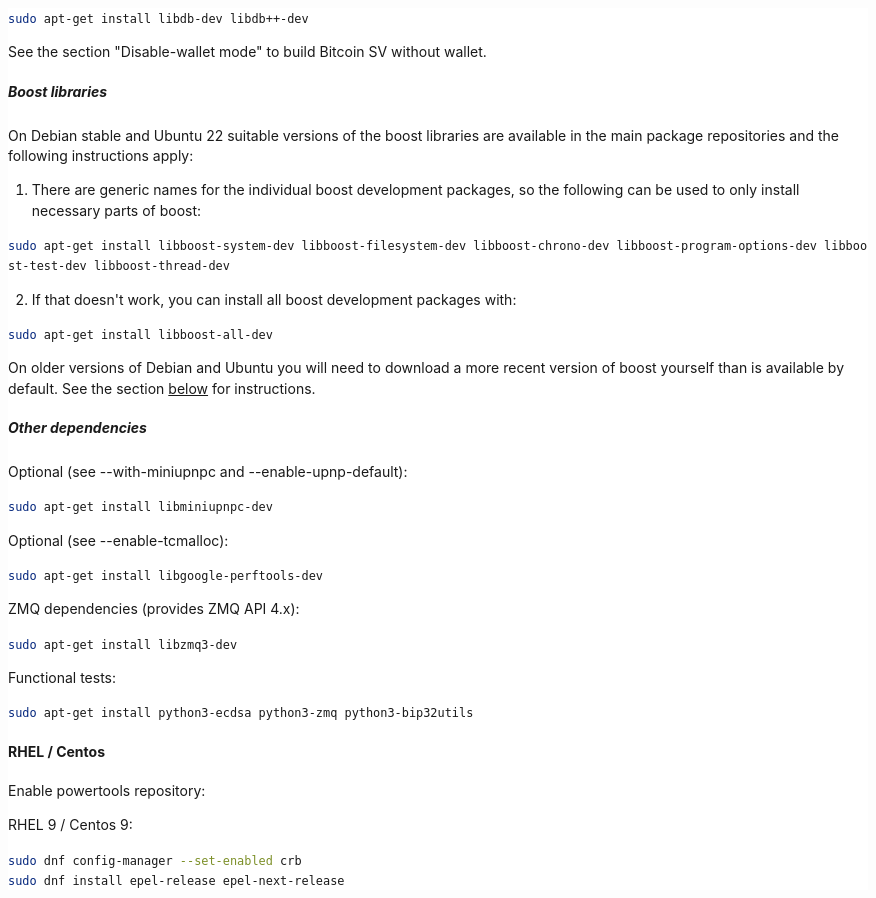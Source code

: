 ```bash
sudo apt-get install libdb-dev libdb++-dev
```

See the section "Disable-wallet mode" to build Bitcoin SV without wallet.

##### Boost libraries

On Debian stable and Ubuntu 22 suitable versions of the boost libraries are
available in the main package repositories and the following instructions
apply:

1. There are generic names for the individual boost development packages, so
the following can be used to only install necessary parts of boost:

```bash
sudo apt-get install libboost-system-dev libboost-filesystem-dev libboost-chrono-dev libboost-program-options-dev libboost-test-dev libboost-thread-dev
```

2. If that doesn't work, you can install all boost development packages with:

```bash
sudo apt-get install libboost-all-dev
```

On older versions of Debian and Ubuntu you will need to download a more recent
version of boost yourself than is available by default. See the section
[below](#manually-installing-boost-libraries) for instructions.

##### Other dependencies

Optional (see --with-miniupnpc and --enable-upnp-default):

```bash
sudo apt-get install libminiupnpc-dev
```

Optional (see --enable-tcmalloc):

```bash
sudo apt-get install libgoogle-perftools-dev
```

ZMQ dependencies (provides ZMQ API 4.x):

```bash
sudo apt-get install libzmq3-dev
```

Functional tests:
```bash
sudo apt-get install python3-ecdsa python3-zmq python3-bip32utils
```

#### RHEL / Centos

Enable powertools repository:

RHEL 9 / Centos 9:        
```bash
sudo dnf config-manager --set-enabled crb
sudo dnf install epel-release epel-next-release
```
